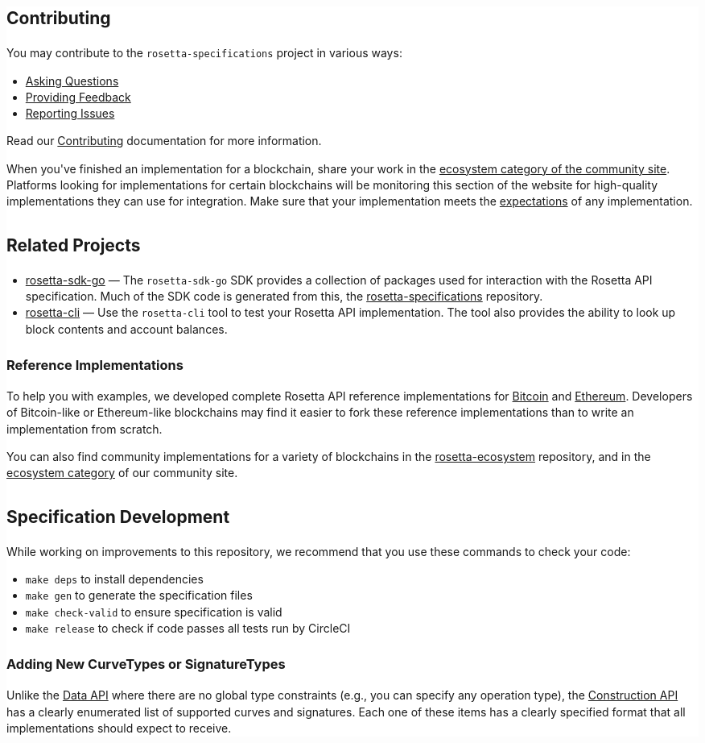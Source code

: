## Contributing

You may contribute to the `rosetta-specifications` project in various ways:

* [Asking Questions](CONTRIBUTING.md/#asking-questions)
* [Providing Feedback](CONTRIBUTING.md/#providing-feedback)
* [Reporting Issues](CONTRIBUTING.md/#reporting-issues)

Read our [Contributing](CONTRIBUTING.MD) documentation for more information.

When you've finished an implementation for a blockchain, share your work in the [ecosystem category of the community site](https://community.rosetta-api.org/c/ecosystem). Platforms looking for implementations for certain blockchains will be monitoring this section of the website for high-quality implementations they can use for integration. Make sure that your implementation meets the [expectations](https://www.rosetta-api.org/docs/node_deployment.html) of any implementation.

## Related Projects

* [rosetta-sdk-go](https://github.com/coinbase/rosetta-sdk-go) — The `rosetta-sdk-go` SDK provides a collection of packages used for interaction with the Rosetta API specification. Much of the SDK code is generated from this, the [rosetta-specifications](https://github.com/coinbase/rosetta-specifications) repository.
* [rosetta-cli](https://github.com/coinbase/rosetta-cli) — Use the `rosetta-cli` tool to test your Rosetta API implementation. The tool also provides the ability to look up block contents and account balances.

### Reference Implementations

To help you with examples, we developed complete Rosetta API reference implementations for [Bitcoin](https://github.com/coinbase/rosetta-bitcoin) and [Ethereum](https://github.com/coinbase/rosetta-ethereum). Developers of Bitcoin-like or Ethereum-like blockchains may find it easier to fork these reference implementations than to write an implementation from scratch.

You can also find community implementations for a variety of blockchains in the [rosetta-ecosystem](https://github.com/coinbase/rosetta-ecosystem) repository, and in the [ecosystem category](https://community.rosetta-api.org/c/ecosystem) of our community site. 

## Specification Development

While working on improvements to this repository, we recommend that you use these commands to check your code:

* `make deps` to install dependencies
* `make gen` to generate the specification files
* `make check-valid` to ensure specification is valid
* `make release` to check if code passes all tests run by CircleCI

### Adding New CurveTypes or SignatureTypes

Unlike the [Data API](https://www.rosetta-api.org/docs/data_api_introduction.html) where there are no global type constraints (e.g., you can specify any operation type), the [Construction API](https://www.rosetta-api.org/docs/construction_api_introduction.html) has a clearly enumerated list of supported curves and signatures. Each one of these items has a clearly specified format that all implementations should expect to receive.
